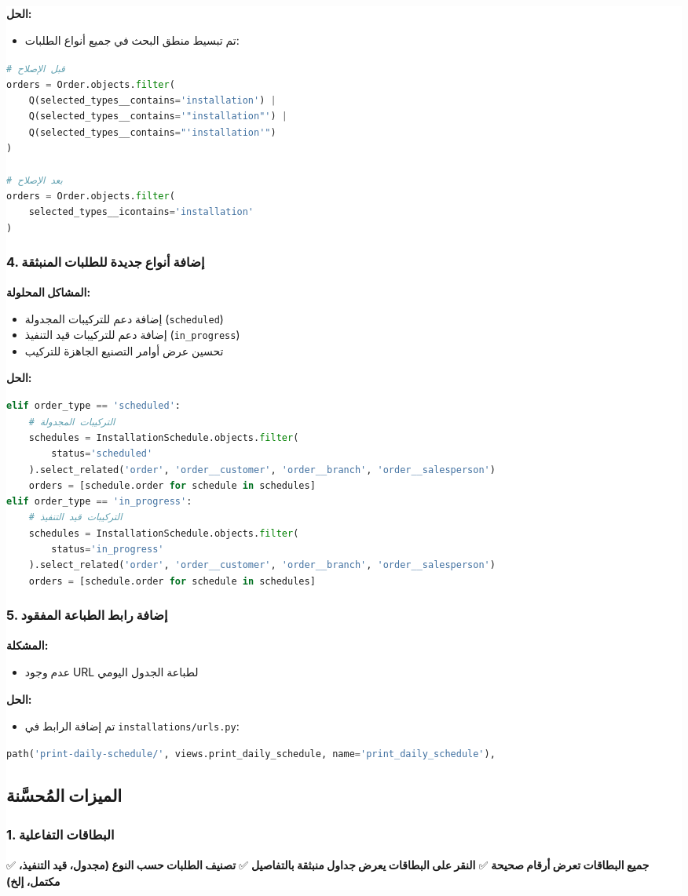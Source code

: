 **الحل:**
- تم تبسيط منطق البحث في جميع أنواع الطلبات:
```python
# قبل الإصلاح
orders = Order.objects.filter(
    Q(selected_types__contains='installation') |
    Q(selected_types__contains='"installation"') |
    Q(selected_types__contains="'installation'")
)

# بعد الإصلاح
orders = Order.objects.filter(
    selected_types__icontains='installation'
)
```

### 4. إضافة أنواع جديدة للطلبات المنبثقة
**المشاكل المحلولة:**
- إضافة دعم للتركيبات المجدولة (`scheduled`)
- إضافة دعم للتركيبات قيد التنفيذ (`in_progress`)
- تحسين عرض أوامر التصنيع الجاهزة للتركيب

**الحل:**
```python
elif order_type == 'scheduled':
    # التركيبات المجدولة
    schedules = InstallationSchedule.objects.filter(
        status='scheduled'
    ).select_related('order', 'order__customer', 'order__branch', 'order__salesperson')
    orders = [schedule.order for schedule in schedules]
elif order_type == 'in_progress':
    # التركيبات قيد التنفيذ
    schedules = InstallationSchedule.objects.filter(
        status='in_progress'
    ).select_related('order', 'order__customer', 'order__branch', 'order__salesperson')
    orders = [schedule.order for schedule in schedules]
```

### 5. إضافة رابط الطباعة المفقود
**المشكلة:**
- عدم وجود URL لطباعة الجدول اليومي

**الحل:**
- تم إضافة الرابط في `installations/urls.py`:
```python
path('print-daily-schedule/', views.print_daily_schedule, name='print_daily_schedule'),
```

## الميزات المُحسَّنة

### 1. البطاقات التفاعلية
✅ **جميع البطاقات تعرض أرقام صحيحة**
✅ **النقر على البطاقات يعرض جداول منبثقة بالتفاصيل**
✅ **تصنيف الطلبات حسب النوع (مجدول، قيد التنفيذ، مكتمل، إلخ)**
